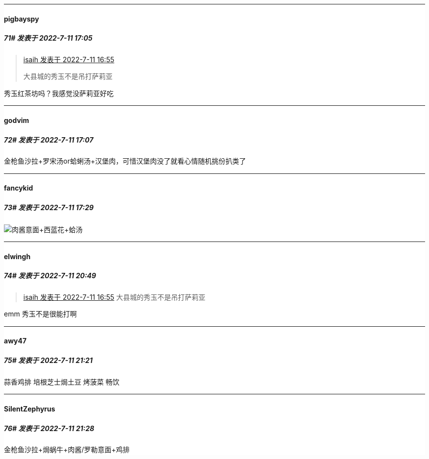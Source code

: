 

*****

####  pigbayspy  
##### 71#       发表于 2022-7-11 17:05

<blockquote><a href="httphttps://bbs.saraba1st.com/2b/forum.php?mod=redirect&amp;goto=findpost&amp;pid=56609068&amp;ptid=2080070" target="_blank">isaih 发表于 2022-7-11 16:55</a>

大县城的秀玉不是吊打萨莉亚</blockquote>
秀玉红茶坊吗？我感觉没萨莉亚好吃

*****

####  godvim  
##### 72#       发表于 2022-7-11 17:07

金枪鱼沙拉+罗宋汤or蛤蜊汤+汉堡肉，可惜汉堡肉没了就看心情随机挑份扒类了



*****

####  fancykid  
##### 73#       发表于 2022-7-11 17:29

<img src="https://static.saraba1st.com/image/smiley/face2017/072.png" referrerpolicy="no-referrer">肉酱意面+西蓝花+蛤汤



*****

####  elwingh  
##### 74#       发表于 2022-7-11 20:49

<blockquote><a href="httphttps://bbs.saraba1st.com/2b/forum.php?mod=redirect&amp;goto=findpost&amp;pid=56609068&amp;ptid=2080070" target="_blank">isaih 发表于 2022-7-11 16:55</a>
 大县城的秀玉不是吊打萨莉亚</blockquote>
emm 秀玉不是很能打啊



*****

####  awy47  
##### 75#       发表于 2022-7-11 21:21

蒜香鸡排 培根芝士焗土豆 烤菠菜 畅饮



*****

####  SilentZephyrus  
##### 76#       发表于 2022-7-11 21:28

金枪鱼沙拉+焗蜗牛+肉酱/罗勒意面+鸡排
